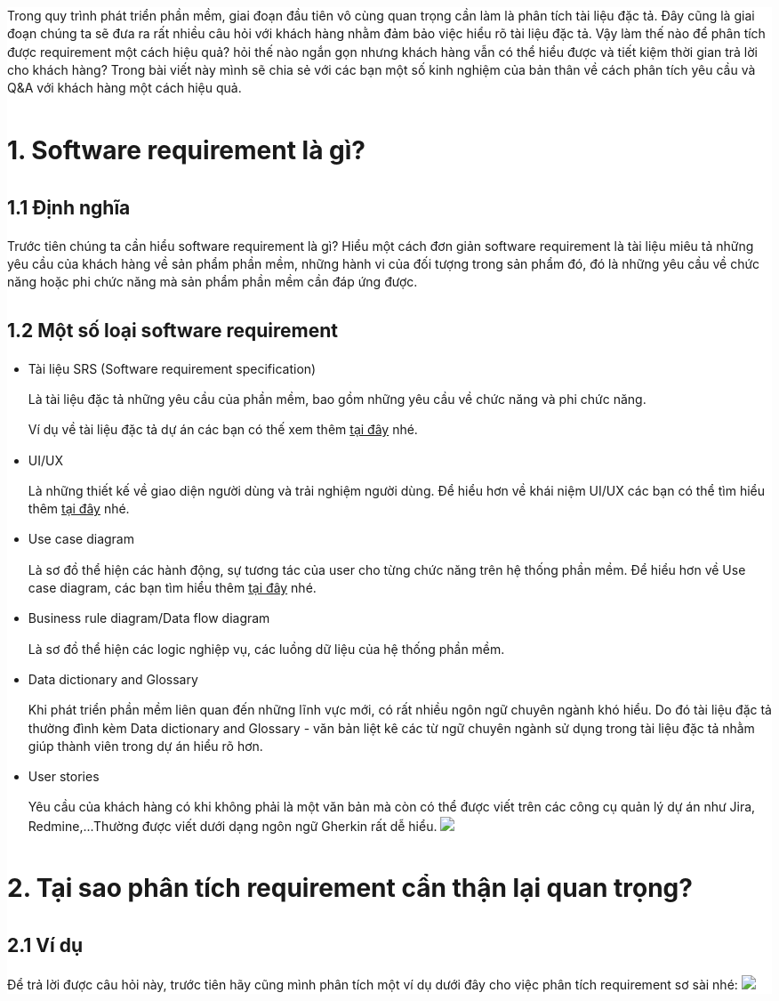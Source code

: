 Trong quy  trình phát triển phần mềm, giai đoạn đầu tiên vô cùng quan trọng cần làm là phân tích tài liệu đặc tả. Đây cũng là giai đoạn chúng ta sẽ đưa ra rất nhiều câu hỏi với khách hàng nhằm đảm bảo việc hiểu rõ tài liệu đặc tả. Vậy làm thế nào để phân tích được requirement một cách hiệu quả? hỏi thế nào ngắn gọn nhưng khách hàng vẫn có thể hiểu được và tiết kiệm thời gian trả lời cho khách hàng? Trong bài viết này mình sẽ chia sẻ với các bạn một số kinh nghiệm của bản thân về cách phân tích yêu cầu và Q&A với khách hàng một cách hiệu quả.

# 1. Software requirement là gì?
## 1.1 Định nghĩa
Trước tiên chúng ta cần hiểu software requirement là gì? Hiểu một cách đơn giản software requirement là tài liệu miêu tả những yêu cầu của khách hàng về sản phẩm phần mềm, những hành vi của đối tượng trong sản phẩm đó, đó là những yêu cầu về chức năng hoặc phi chức năng mà sản phẩm phần mềm cần đáp ứng được.
## 1.2 Một số loại software requirement
* Tài liệu SRS (Software requirement specification)

    Là tài liệu đặc tả những yêu cầu của phần mềm, bao gồm những yêu cầu về chức năng và phi chức năng.
    
    Ví dụ về tài liệu đặc tả dự án các bạn có thế xem thêm [tại đây](https://krazytech.com/projects/sample-software-requirements-specificationsrs-report-airline-database) nhé.
* UI/UX

   Là những thiết kế về giao diện người dùng và trải nghiệm người dùng. Để hiểu hơn về khái niệm UI/UX các bạn có thể tìm hiểu thêm [tại đây](https://www.webico.vn/uiux-la-gi-tim-hieu-ve-cong-nghe-thiet-ke-ux-ui/) nhé.
* Use case diagram

  Là sơ đồ thể hiện các hành động, sự tương tác của user cho từng chức năng trên hệ thống phần mềm. Để hiểu hơn về Use case diagram, các bạn tìm hiểu thêm [tại đây](https://www.linkedin.com/pulse/use-case-diagram-nguyen-duong-hai) nhé.

* Business rule diagram/Data flow diagram

  Là sơ đồ thể hiện các logic nghiệp vụ, các luồng dữ liệu của hệ thống phần mềm. 

* Data dictionary and Glossary

  Khi phát triển phần mềm liên quan đến những lĩnh vực mới, có rất nhiều ngôn ngữ chuyên ngành khó hiểu. Do đó tài liệu đặc tả thường đình kèm Data dictionary and Glossary - văn bản liệt kê các từ ngữ chuyên ngành sử dụng trong tài liệu đặc tả nhằm giúp thành viên trong dự án hiểu rõ hơn. 

* User stories

  Yêu cầu của khách hàng có khi không phải là một văn bản mà còn có thể được viết trên các công cụ quản lý dự án như Jira, Redmine,...Thường được viết dưới dạng ngôn ngữ Gherkin rất dễ hiểu. 
  ![](https://images.viblo.asia/cc185cfb-b8b3-45c9-8888-53a441cdfc82.png)
# 2. Tại sao phân tích requirement cẩn thận lại quan trọng?
## 2.1 Ví dụ
Để trả lời được câu hỏi này, trước tiên hãy cũng mình phân tích một ví dụ dưới đây cho việc phân tích requirement sơ sài nhé:
![](https://images.viblo.asia/25aff0fa-192e-471f-8d6a-c121a685f260.png)
